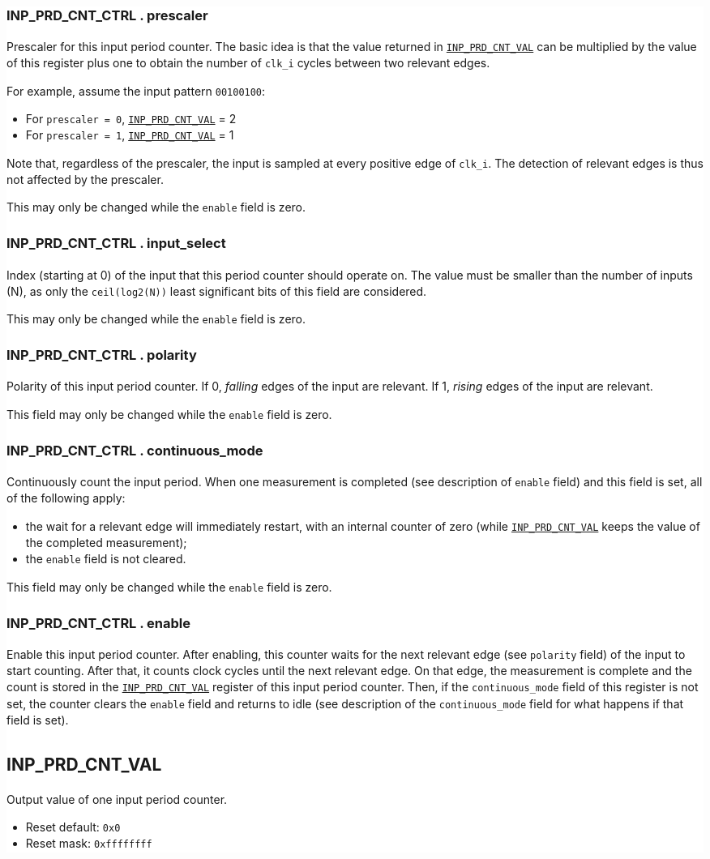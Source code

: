 ### INP_PRD_CNT_CTRL . prescaler
Prescaler for this input period counter.
The basic idea is that the value returned in [`INP_PRD_CNT_VAL`](#inp_prd_cnt_val) can be multiplied by the value of this register plus one to obtain the number of `clk_i` cycles between two relevant edges.

For example, assume the input pattern `00100100`:
- For `prescaler = 0`, [`INP_PRD_CNT_VAL`](#inp_prd_cnt_val) = 2
- For `prescaler = 1`, [`INP_PRD_CNT_VAL`](#inp_prd_cnt_val) = 1

Note that, regardless of the prescaler, the input is sampled at every positive edge of `clk_i`.
The detection of relevant edges is thus not affected by the prescaler.

This may only be changed while the `enable` field is zero.

### INP_PRD_CNT_CTRL . input_select
Index (starting at 0) of the input that this period counter should operate on.
The value must be smaller than the number of inputs (N), as only the `ceil(log2(N))` least significant bits of this field are considered.

This may only be changed while the `enable` field is zero.

### INP_PRD_CNT_CTRL . polarity
Polarity of this input period counter.
If 0, *falling* edges of the input are relevant.
If 1, *rising* edges of the input are relevant.

This field may only be changed while the `enable` field is zero.

### INP_PRD_CNT_CTRL . continuous_mode
Continuously count the input period.
When one measurement is completed (see description of `enable` field) and this field is set, all of the following apply:
- the wait for a relevant edge will immediately restart, with an internal counter of zero (while [`INP_PRD_CNT_VAL`](#inp_prd_cnt_val) keeps the value of the completed measurement);
- the `enable` field is not cleared.

This field may only be changed while the `enable` field is zero.

### INP_PRD_CNT_CTRL . enable
Enable this input period counter.
After enabling, this counter waits for the next relevant edge (see `polarity` field) of the input to start counting.
After that, it counts clock cycles until the next relevant edge.
On that edge, the measurement is complete and the count is stored in the [`INP_PRD_CNT_VAL`](#inp_prd_cnt_val) register of this input period counter.
Then, if the `continuous_mode` field of this register is not set, the counter clears the `enable` field and returns to idle (see description of the `continuous_mode` field for what happens if that field is set).

## INP_PRD_CNT_VAL
Output value of one input period counter.
- Reset default: `0x0`
- Reset mask: `0xffffffff`
